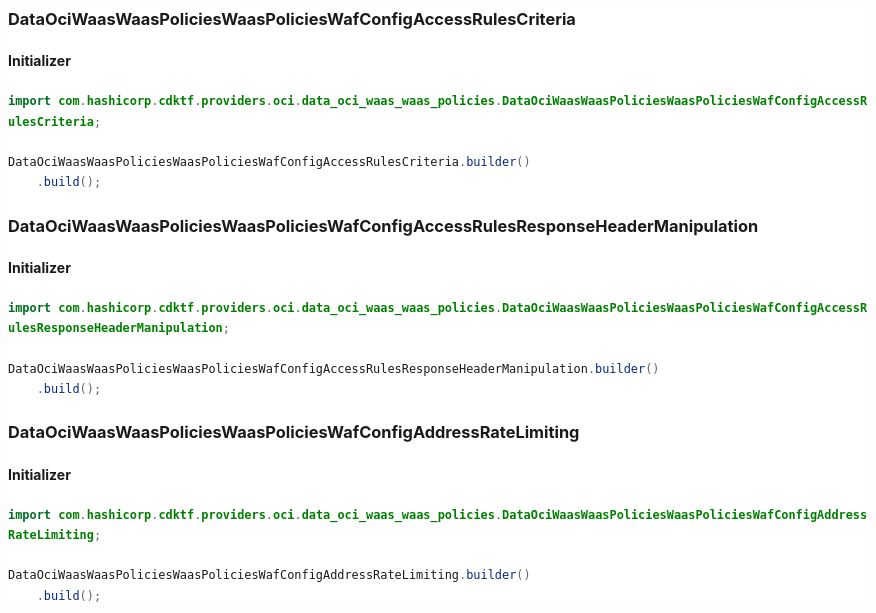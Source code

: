 
### DataOciWaasWaasPoliciesWaasPoliciesWafConfigAccessRulesCriteria <a name="DataOciWaasWaasPoliciesWaasPoliciesWafConfigAccessRulesCriteria" id="rhizo-co-terraform-provider-oci.dataOciWaasWaasPolicies.DataOciWaasWaasPoliciesWaasPoliciesWafConfigAccessRulesCriteria"></a>

#### Initializer <a name="Initializer" id="rhizo-co-terraform-provider-oci.dataOciWaasWaasPolicies.DataOciWaasWaasPoliciesWaasPoliciesWafConfigAccessRulesCriteria.Initializer"></a>

```java
import com.hashicorp.cdktf.providers.oci.data_oci_waas_waas_policies.DataOciWaasWaasPoliciesWaasPoliciesWafConfigAccessRulesCriteria;

DataOciWaasWaasPoliciesWaasPoliciesWafConfigAccessRulesCriteria.builder()
    .build();
```


### DataOciWaasWaasPoliciesWaasPoliciesWafConfigAccessRulesResponseHeaderManipulation <a name="DataOciWaasWaasPoliciesWaasPoliciesWafConfigAccessRulesResponseHeaderManipulation" id="rhizo-co-terraform-provider-oci.dataOciWaasWaasPolicies.DataOciWaasWaasPoliciesWaasPoliciesWafConfigAccessRulesResponseHeaderManipulation"></a>

#### Initializer <a name="Initializer" id="rhizo-co-terraform-provider-oci.dataOciWaasWaasPolicies.DataOciWaasWaasPoliciesWaasPoliciesWafConfigAccessRulesResponseHeaderManipulation.Initializer"></a>

```java
import com.hashicorp.cdktf.providers.oci.data_oci_waas_waas_policies.DataOciWaasWaasPoliciesWaasPoliciesWafConfigAccessRulesResponseHeaderManipulation;

DataOciWaasWaasPoliciesWaasPoliciesWafConfigAccessRulesResponseHeaderManipulation.builder()
    .build();
```


### DataOciWaasWaasPoliciesWaasPoliciesWafConfigAddressRateLimiting <a name="DataOciWaasWaasPoliciesWaasPoliciesWafConfigAddressRateLimiting" id="rhizo-co-terraform-provider-oci.dataOciWaasWaasPolicies.DataOciWaasWaasPoliciesWaasPoliciesWafConfigAddressRateLimiting"></a>

#### Initializer <a name="Initializer" id="rhizo-co-terraform-provider-oci.dataOciWaasWaasPolicies.DataOciWaasWaasPoliciesWaasPoliciesWafConfigAddressRateLimiting.Initializer"></a>

```java
import com.hashicorp.cdktf.providers.oci.data_oci_waas_waas_policies.DataOciWaasWaasPoliciesWaasPoliciesWafConfigAddressRateLimiting;

DataOciWaasWaasPoliciesWaasPoliciesWafConfigAddressRateLimiting.builder()
    .build();
```
